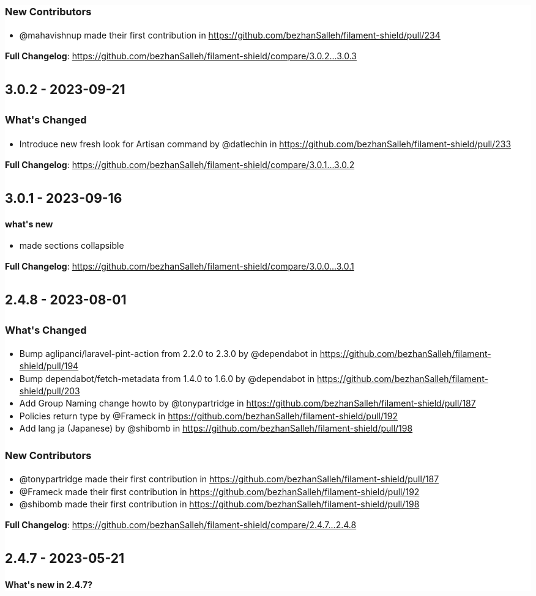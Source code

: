 ### New Contributors

- @mahavishnup made their first contribution in https://github.com/bezhanSalleh/filament-shield/pull/234

**Full Changelog**: https://github.com/bezhanSalleh/filament-shield/compare/3.0.2...3.0.3

## 3.0.2 - 2023-09-21

### What's Changed

- Introduce new fresh look for Artisan command by @datlechin in https://github.com/bezhanSalleh/filament-shield/pull/233

**Full Changelog**: https://github.com/bezhanSalleh/filament-shield/compare/3.0.1...3.0.2

## 3.0.1 - 2023-09-16

**what's new**

- made sections collapsible

**Full Changelog**: https://github.com/bezhanSalleh/filament-shield/compare/3.0.0...3.0.1

## 2.4.8 - 2023-08-01

### What's Changed

- Bump aglipanci/laravel-pint-action from 2.2.0 to 2.3.0 by @dependabot in https://github.com/bezhanSalleh/filament-shield/pull/194
- Bump dependabot/fetch-metadata from 1.4.0 to 1.6.0 by @dependabot in https://github.com/bezhanSalleh/filament-shield/pull/203
- Add Group Naming change howto by @tonypartridge in https://github.com/bezhanSalleh/filament-shield/pull/187
- Policies return type by @Frameck in https://github.com/bezhanSalleh/filament-shield/pull/192
- Add lang ja (Japanese) by @shibomb in https://github.com/bezhanSalleh/filament-shield/pull/198

### New Contributors

- @tonypartridge made their first contribution in https://github.com/bezhanSalleh/filament-shield/pull/187
- @Frameck made their first contribution in https://github.com/bezhanSalleh/filament-shield/pull/192
- @shibomb made their first contribution in https://github.com/bezhanSalleh/filament-shield/pull/198

**Full Changelog**: https://github.com/bezhanSalleh/filament-shield/compare/2.4.7...2.4.8

## 2.4.7 - 2023-05-21

**What's new in 2.4.7?**
